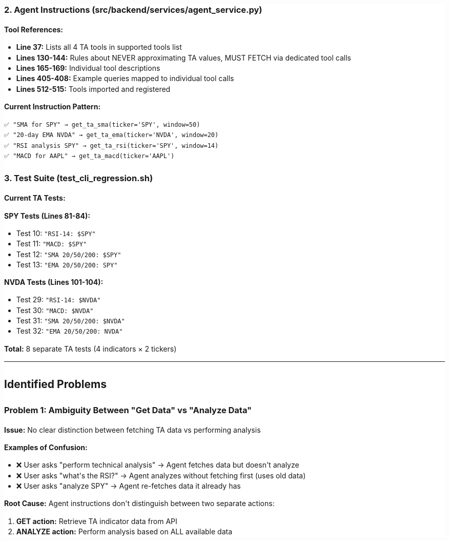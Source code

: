 ### 2. Agent Instructions (src/backend/services/agent_service.py)

**Tool References:**
- **Line 37:** Lists all 4 TA tools in supported tools list
- **Lines 130-144:** Rules about NEVER approximating TA values, MUST FETCH via dedicated tool calls
- **Lines 165-169:** Individual tool descriptions
- **Lines 405-408:** Example queries mapped to individual tool calls
- **Lines 512-515:** Tools imported and registered

**Current Instruction Pattern:**
```
✅ "SMA for SPY" → get_ta_sma(ticker='SPY', window=50)
✅ "20-day EMA NVDA" → get_ta_ema(ticker='NVDA', window=20)
✅ "RSI analysis SPY" → get_ta_rsi(ticker='SPY', window=14)
✅ "MACD for AAPL" → get_ta_macd(ticker='AAPL')
```

### 3. Test Suite (test_cli_regression.sh)

**Current TA Tests:**

**SPY Tests (Lines 81-84):**
- Test 10: `"RSI-14: $SPY"`
- Test 11: `"MACD: $SPY"`
- Test 12: `"SMA 20/50/200: $SPY"`
- Test 13: `"EMA 20/50/200: SPY"`

**NVDA Tests (Lines 101-104):**
- Test 29: `"RSI-14: $NVDA"`
- Test 30: `"MACD: $NVDA"`
- Test 31: `"SMA 20/50/200: $NVDA"`
- Test 32: `"EMA 20/50/200: NVDA"`

**Total:** 8 separate TA tests (4 indicators × 2 tickers)

---

## Identified Problems

### Problem 1: Ambiguity Between "Get Data" vs "Analyze Data"

**Issue:** No clear distinction between fetching TA data vs performing analysis

**Examples of Confusion:**
- ❌ User asks "perform technical analysis" → Agent fetches data but doesn't analyze
- ❌ User asks "what's the RSI?" → Agent analyzes without fetching first (uses old data)
- ❌ User asks "analyze SPY" → Agent re-fetches data it already has

**Root Cause:** Agent instructions don't distinguish between two separate actions:
1. **GET action:** Retrieve TA indicator data from API
2. **ANALYZE action:** Perform analysis based on ALL available data
